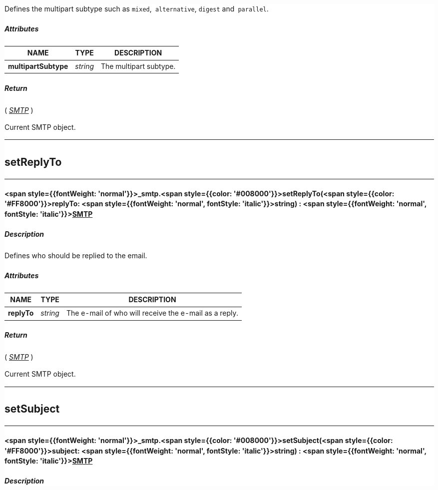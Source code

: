 Defines the multipart subtype such as `mixed`,` alternative`, `digest` and` parallel`.

##### Attributes

| NAME | TYPE | DESCRIPTION |
|---|---|---|
| **multipartSubtype** | _string_ | The multipart subtype. |

##### Return

( _[SMTP](/docs/library/resources/smtp)_ )

Current SMTP object.

---

## setReplyTo

---

#### <span style={{fontWeight: 'normal'}}>_smtp</span>.<span style={{color: '#008000'}}>setReplyTo</span>(<span style={{color: '#FF8000'}}>replyTo</span>: <span style={{fontWeight: 'normal', fontStyle: 'italic'}}>string</span>) : <span style={{fontWeight: 'normal', fontStyle: 'italic'}}>[SMTP](/docs/library/resources/smtp)</span>
##### Description

Defines who should be replied to the email.

##### Attributes

| NAME | TYPE | DESCRIPTION |
|---|---|---|
| **replyTo** | _string_ | The e-mail of who will receive the e-mail as a reply. |

##### Return

( _[SMTP](/docs/library/resources/smtp)_ )

Current SMTP object.

---

## setSubject

---

#### <span style={{fontWeight: 'normal'}}>_smtp</span>.<span style={{color: '#008000'}}>setSubject</span>(<span style={{color: '#FF8000'}}>subject</span>: <span style={{fontWeight: 'normal', fontStyle: 'italic'}}>string</span>) : <span style={{fontWeight: 'normal', fontStyle: 'italic'}}>[SMTP](/docs/library/resources/smtp)</span>
##### Description
